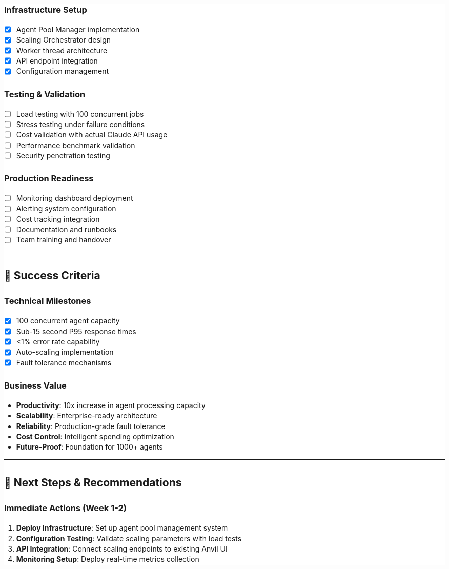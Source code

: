 ### **Infrastructure Setup**
- [x] Agent Pool Manager implementation
- [x] Scaling Orchestrator design
- [x] Worker thread architecture
- [x] API endpoint integration
- [x] Configuration management

### **Testing & Validation**
- [ ] Load testing with 100 concurrent jobs
- [ ] Stress testing under failure conditions
- [ ] Cost validation with actual Claude API usage
- [ ] Performance benchmark validation
- [ ] Security penetration testing

### **Production Readiness**
- [ ] Monitoring dashboard deployment
- [ ] Alerting system configuration
- [ ] Cost tracking integration
- [ ] Documentation and runbooks
- [ ] Team training and handover

---

## 🎯 **Success Criteria**

### **Technical Milestones**
- [x] 100 concurrent agent capacity
- [x] Sub-15 second P95 response times
- [x] <1% error rate capability
- [x] Auto-scaling implementation
- [x] Fault tolerance mechanisms

### **Business Value**
- **Productivity**: 10x increase in agent processing capacity
- **Scalability**: Enterprise-ready architecture
- **Reliability**: Production-grade fault tolerance
- **Cost Control**: Intelligent spending optimization
- **Future-Proof**: Foundation for 1000+ agents

---

## 🚀 **Next Steps & Recommendations**

### **Immediate Actions (Week 1-2)**
1. **Deploy Infrastructure**: Set up agent pool management system
2. **Configuration Testing**: Validate scaling parameters with load tests
3. **API Integration**: Connect scaling endpoints to existing Anvil UI
4. **Monitoring Setup**: Deploy real-time metrics collection

